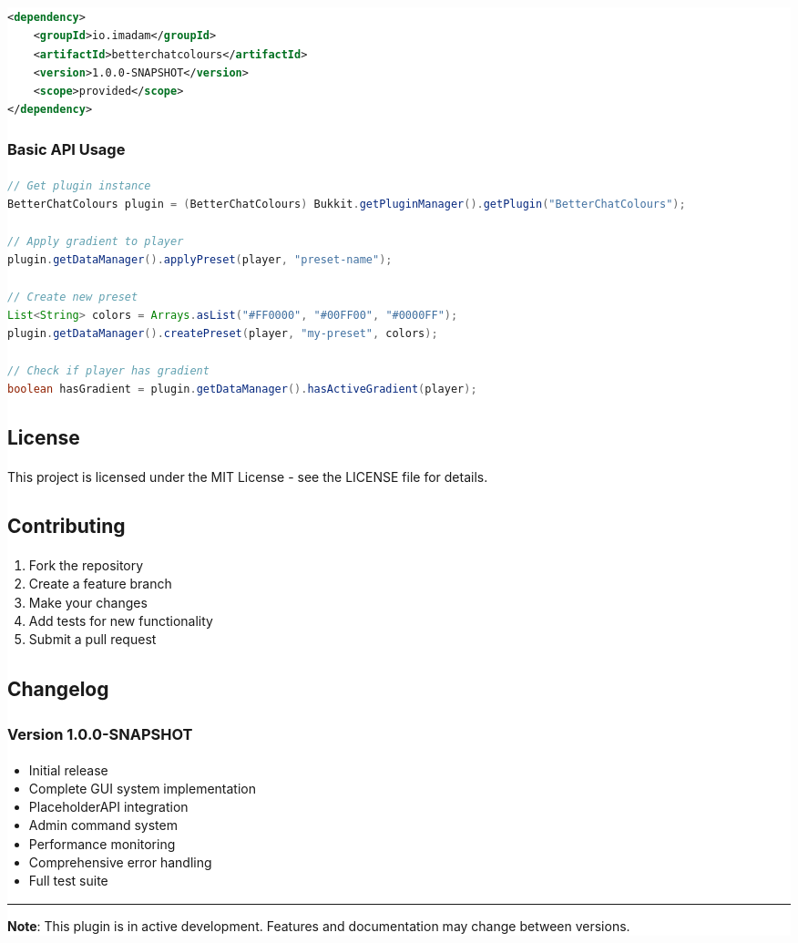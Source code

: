 ```xml
<dependency>
    <groupId>io.imadam</groupId>
    <artifactId>betterchatcolours</artifactId>
    <version>1.0.0-SNAPSHOT</version>
    <scope>provided</scope>
</dependency>
```

### Basic API Usage

```java
// Get plugin instance
BetterChatColours plugin = (BetterChatColours) Bukkit.getPluginManager().getPlugin("BetterChatColours");

// Apply gradient to player
plugin.getDataManager().applyPreset(player, "preset-name");

// Create new preset
List<String> colors = Arrays.asList("#FF0000", "#00FF00", "#0000FF");
plugin.getDataManager().createPreset(player, "my-preset", colors);

// Check if player has gradient
boolean hasGradient = plugin.getDataManager().hasActiveGradient(player);
```

## License

This project is licensed under the MIT License - see the LICENSE file for details.

## Contributing

1. Fork the repository
2. Create a feature branch
3. Make your changes
4. Add tests for new functionality
5. Submit a pull request

## Changelog

### Version 1.0.0-SNAPSHOT

- Initial release
- Complete GUI system implementation
- PlaceholderAPI integration
- Admin command system
- Performance monitoring
- Comprehensive error handling
- Full test suite

---

**Note**: This plugin is in active development. Features and documentation may change between versions.
